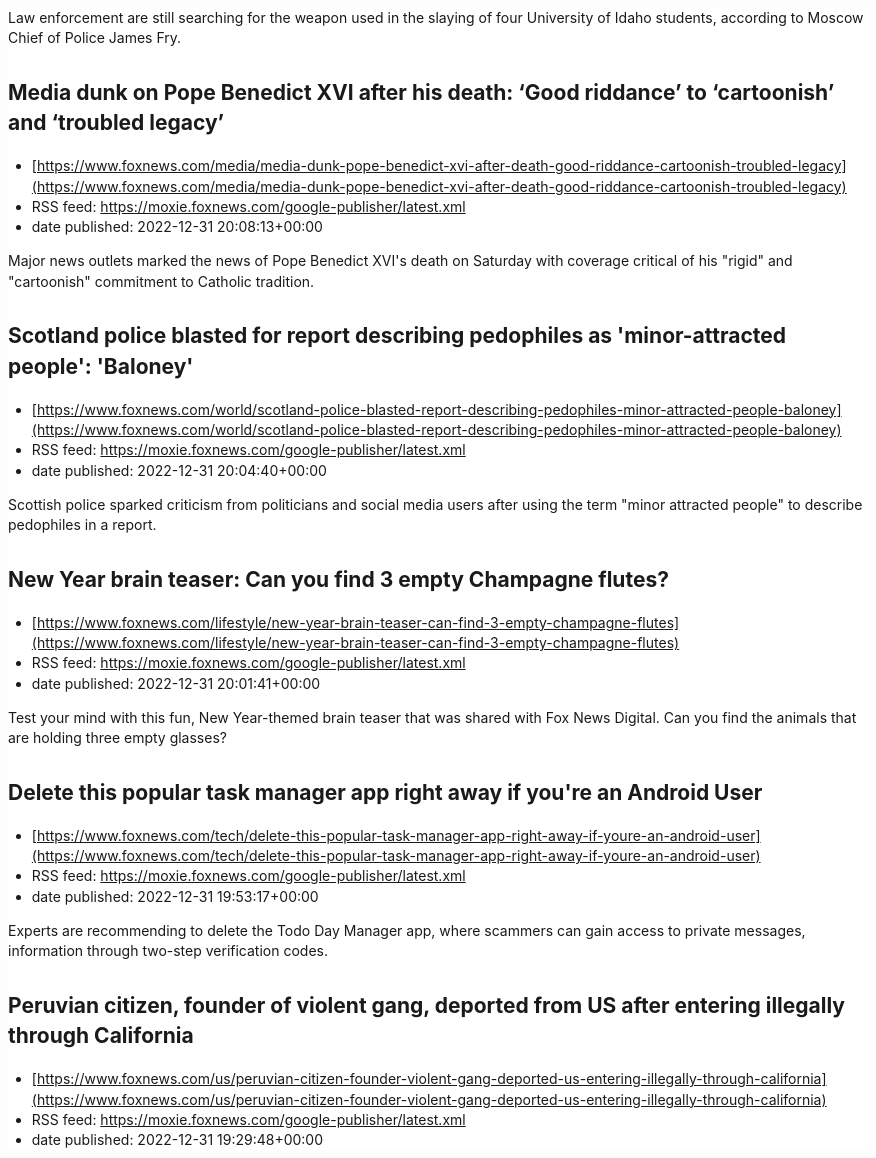 Law enforcement are still searching for the weapon used in the slaying of four University of Idaho students, according to Moscow Chief of Police James Fry.

## Media dunk on Pope Benedict XVI after his death: ‘Good riddance’ to ‘cartoonish’ and ‘troubled legacy’
 - [https://www.foxnews.com/media/media-dunk-pope-benedict-xvi-after-death-good-riddance-cartoonish-troubled-legacy](https://www.foxnews.com/media/media-dunk-pope-benedict-xvi-after-death-good-riddance-cartoonish-troubled-legacy)
 - RSS feed: https://moxie.foxnews.com/google-publisher/latest.xml
 - date published: 2022-12-31 20:08:13+00:00

Major news outlets marked the news of Pope Benedict XVI's death on Saturday with coverage critical of his "rigid" and "cartoonish" commitment to Catholic tradition.

## Scotland police blasted for report describing pedophiles as 'minor-attracted people': 'Baloney'
 - [https://www.foxnews.com/world/scotland-police-blasted-report-describing-pedophiles-minor-attracted-people-baloney](https://www.foxnews.com/world/scotland-police-blasted-report-describing-pedophiles-minor-attracted-people-baloney)
 - RSS feed: https://moxie.foxnews.com/google-publisher/latest.xml
 - date published: 2022-12-31 20:04:40+00:00

Scottish police sparked criticism from politicians and social media users after using the term "minor attracted people" to describe pedophiles in a report.

## New Year brain teaser: Can you find 3 empty Champagne flutes?
 - [https://www.foxnews.com/lifestyle/new-year-brain-teaser-can-find-3-empty-champagne-flutes](https://www.foxnews.com/lifestyle/new-year-brain-teaser-can-find-3-empty-champagne-flutes)
 - RSS feed: https://moxie.foxnews.com/google-publisher/latest.xml
 - date published: 2022-12-31 20:01:41+00:00

Test your mind with this fun, New Year-themed brain teaser that was shared with Fox News Digital. Can you find the animals that are holding three empty glasses?

## Delete this popular task manager app right away if you're an Android User
 - [https://www.foxnews.com/tech/delete-this-popular-task-manager-app-right-away-if-youre-an-android-user](https://www.foxnews.com/tech/delete-this-popular-task-manager-app-right-away-if-youre-an-android-user)
 - RSS feed: https://moxie.foxnews.com/google-publisher/latest.xml
 - date published: 2022-12-31 19:53:17+00:00

Experts are recommending to delete the Todo Day Manager app, where scammers can gain access to private messages, information through two-step verification codes.

## Peruvian citizen, founder of violent gang, deported from US after entering illegally through California
 - [https://www.foxnews.com/us/peruvian-citizen-founder-violent-gang-deported-us-entering-illegally-through-california](https://www.foxnews.com/us/peruvian-citizen-founder-violent-gang-deported-us-entering-illegally-through-california)
 - RSS feed: https://moxie.foxnews.com/google-publisher/latest.xml
 - date published: 2022-12-31 19:29:48+00:00
